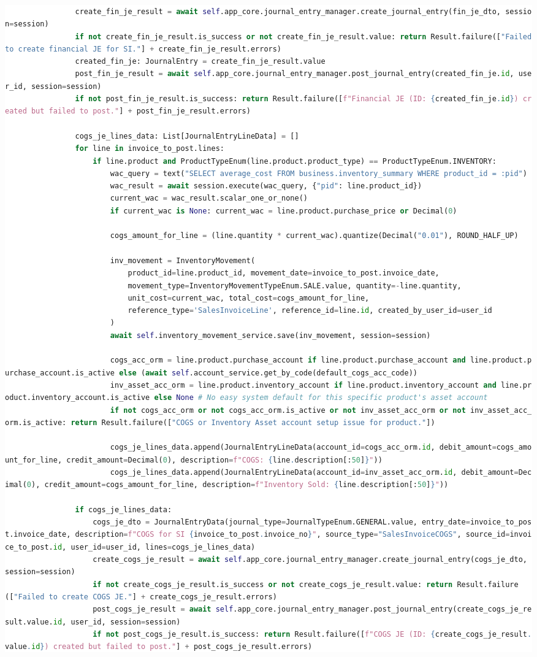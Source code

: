 ```python
                create_fin_je_result = await self.app_core.journal_entry_manager.create_journal_entry(fin_je_dto, session=session)
                if not create_fin_je_result.is_success or not create_fin_je_result.value: return Result.failure(["Failed to create financial JE for SI."] + create_fin_je_result.errors)
                created_fin_je: JournalEntry = create_fin_je_result.value
                post_fin_je_result = await self.app_core.journal_entry_manager.post_journal_entry(created_fin_je.id, user_id, session=session)
                if not post_fin_je_result.is_success: return Result.failure([f"Financial JE (ID: {created_fin_je.id}) created but failed to post."] + post_fin_je_result.errors)

                cogs_je_lines_data: List[JournalEntryLineData] = []
                for line in invoice_to_post.lines:
                    if line.product and ProductTypeEnum(line.product.product_type) == ProductTypeEnum.INVENTORY:
                        wac_query = text("SELECT average_cost FROM business.inventory_summary WHERE product_id = :pid")
                        wac_result = await session.execute(wac_query, {"pid": line.product_id})
                        current_wac = wac_result.scalar_one_or_none()
                        if current_wac is None: current_wac = line.product.purchase_price or Decimal(0) 
                        
                        cogs_amount_for_line = (line.quantity * current_wac).quantize(Decimal("0.01"), ROUND_HALF_UP)

                        inv_movement = InventoryMovement(
                            product_id=line.product_id, movement_date=invoice_to_post.invoice_date,
                            movement_type=InventoryMovementTypeEnum.SALE.value, quantity=-line.quantity, 
                            unit_cost=current_wac, total_cost=cogs_amount_for_line,
                            reference_type='SalesInvoiceLine', reference_id=line.id, created_by_user_id=user_id
                        )
                        await self.inventory_movement_service.save(inv_movement, session=session)

                        cogs_acc_orm = line.product.purchase_account if line.product.purchase_account and line.product.purchase_account.is_active else (await self.account_service.get_by_code(default_cogs_acc_code))
                        inv_asset_acc_orm = line.product.inventory_account if line.product.inventory_account and line.product.inventory_account.is_active else None # No easy system default for this specific product's asset account
                        if not cogs_acc_orm or not cogs_acc_orm.is_active or not inv_asset_acc_orm or not inv_asset_acc_orm.is_active: return Result.failure(["COGS or Inventory Asset account setup issue for product."])
                        
                        cogs_je_lines_data.append(JournalEntryLineData(account_id=cogs_acc_orm.id, debit_amount=cogs_amount_for_line, credit_amount=Decimal(0), description=f"COGS: {line.description[:50]}"))
                        cogs_je_lines_data.append(JournalEntryLineData(account_id=inv_asset_acc_orm.id, debit_amount=Decimal(0), credit_amount=cogs_amount_for_line, description=f"Inventory Sold: {line.description[:50]}"))

                if cogs_je_lines_data:
                    cogs_je_dto = JournalEntryData(journal_type=JournalTypeEnum.GENERAL.value, entry_date=invoice_to_post.invoice_date, description=f"COGS for SI {invoice_to_post.invoice_no}", source_type="SalesInvoiceCOGS", source_id=invoice_to_post.id, user_id=user_id, lines=cogs_je_lines_data)
                    create_cogs_je_result = await self.app_core.journal_entry_manager.create_journal_entry(cogs_je_dto, session=session)
                    if not create_cogs_je_result.is_success or not create_cogs_je_result.value: return Result.failure(["Failed to create COGS JE."] + create_cogs_je_result.errors)
                    post_cogs_je_result = await self.app_core.journal_entry_manager.post_journal_entry(create_cogs_je_result.value.id, user_id, session=session)
                    if not post_cogs_je_result.is_success: return Result.failure([f"COGS JE (ID: {create_cogs_je_result.value.id}) created but failed to post."] + post_cogs_je_result.errors)
```